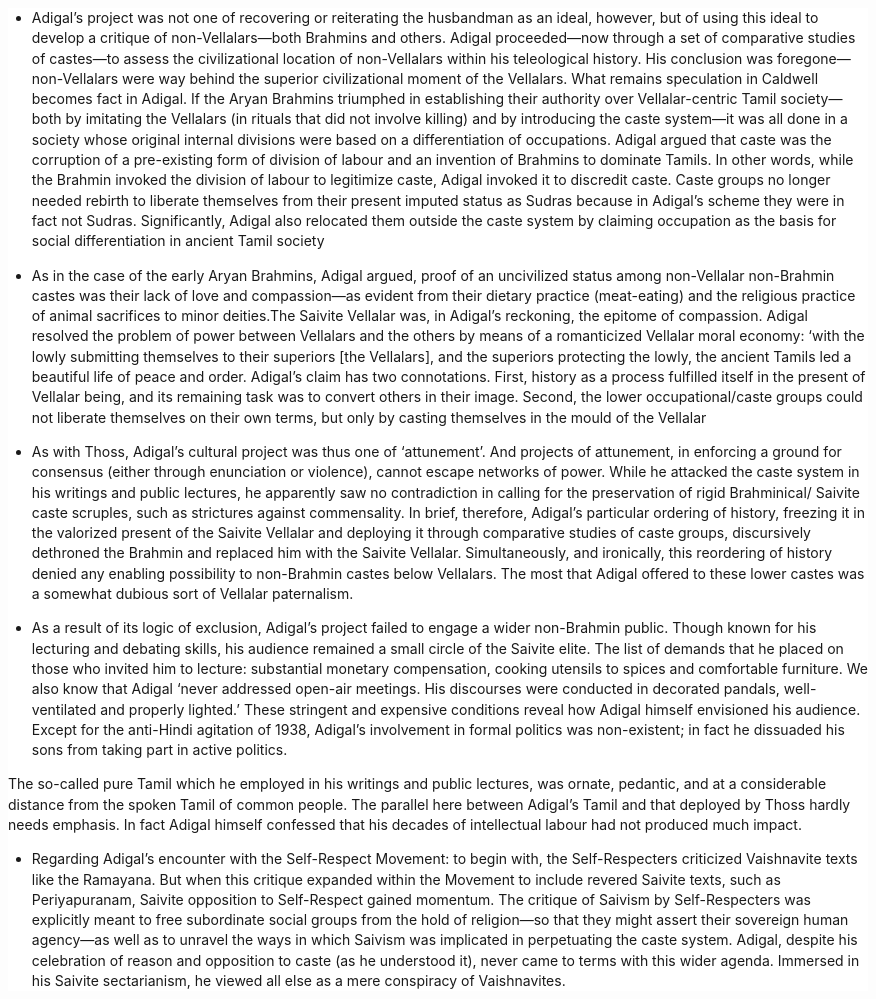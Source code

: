 - Adigal’s project was not one of recovering or reiterating the husbandman as an ideal, however, but of using this ideal to develop a critique of non-Vellalars—both Brahmins and others. Adigal proceeded—now through a set of comparative studies of castes—to assess the civilizational location of non-Vellalars within his teleological history. His conclusion was foregone—non-Vellalars were way behind the superior civilizational moment of the Vellalars. What remains speculation in Caldwell becomes fact in Adigal. If the Aryan Brahmins triumphed in establishing their authority over Vellalar-centric Tamil society—both by imitating the Vellalars (in rituals that did not involve killing) and by introducing the caste system—it was all done in a society whose original internal divisions were based on a differentiation of occupations. Adigal argued that caste was the corruption of a pre-existing form of division of labour and an invention of Brahmins to dominate Tamils. In other words, while the Brahmin invoked the division of labour to legitimize caste, Adigal invoked it to discredit caste. Caste groups no longer needed rebirth to liberate themselves from their present imputed status as Sudras because in Adigal’s scheme they were in fact not Sudras. Significantly, Adigal also relocated them outside the caste system by claiming occupation as the basis for social differentiation in ancient Tamil society

- As in the case of the early Aryan Brahmins, Adigal argued, proof of an uncivilized status among non-Vellalar non-Brahmin castes was their lack of love and compassion—as evident from their dietary practice (meat-eating) and the religious practice of animal sacrifices to minor deities.The Saivite Vellalar was, in Adigal’s reckoning, the epitome of compassion. Adigal resolved the problem of power between Vellalars and the others by means of a romanticized Vellalar moral economy: ‘with the lowly submitting themselves to their superiors [the Vellalars], and the superiors protecting the lowly, the ancient Tamils led a beautiful life of peace and order. Adigal’s claim has two connotations. First, history as a process fulfilled itself in the present of Vellalar being, and its remaining task was to convert others in their image. Second, the lower occupational/caste groups could not liberate themselves on their own terms, but only by casting themselves in the mould of the Vellalar

- As with Thoss, Adigal’s cultural project was thus one of ‘attunement’. And projects of attunement, in enforcing a ground for consensus (either through enunciation or violence), cannot escape networks of power. While he attacked the caste system in his writings and public lectures, he apparently saw no contradiction in calling for the preservation of rigid Brahminical/ Saivite caste scruples, such as strictures against commensality. In brief, therefore, Adigal’s particular ordering of history, freezing it in the valorized present of the Saivite Vellalar and deploying it through comparative studies of caste groups, discursively dethroned the Brahmin and replaced him with the Saivite Vellalar. Simultaneously, and ironically, this reordering of history denied any enabling possibility to non-Brahmin castes below Vellalars. The most that Adigal offered to these lower castes was a somewhat dubious sort of Vellalar paternalism.

- As a result of its logic of exclusion, Adigal’s project failed to engage a wider non-Brahmin public. Though known for his lecturing and debating skills, his audience remained a small circle of the Saivite elite. The list of demands that he placed on those who invited him to lecture: substantial monetary compensation, cooking utensils to spices and comfortable furniture. We also know that Adigal ‘never addressed open-air meetings. His discourses were conducted in decorated pandals, well-ventilated and properly lighted.’ These stringent and expensive conditions reveal how Adigal himself envisioned his audience. Except for the anti-Hindi agitation of 1938, Adigal’s involvement in formal politics was non-existent; in fact he dissuaded his sons from taking part in active politics.

The so-called pure Tamil which he employed in his writings and public lectures, was ornate, pedantic, and at a considerable distance from the spoken Tamil of common people. The parallel here between Adigal’s Tamil and that deployed by Thoss hardly needs emphasis. In fact Adigal himself confessed that his decades of intellectual labour had not produced much impact.

- Regarding Adigal’s encounter with the Self-Respect Movement: to begin with, the Self-Respecters criticized Vaishnavite texts like the Ramayana. But when this critique expanded within the Movement to include revered Saivite texts, such as Periyapuranam, Saivite opposition to Self-Respect gained momentum. The critique of Saivism by Self-Respecters was explicitly meant to free subordinate social groups from the hold of religion—so that they might assert their sovereign human agency—as well as to unravel the ways in which Saivism was implicated in perpetuating the caste system. Adigal, despite his celebration of reason and opposition to caste (as he understood it), never came to terms with this wider agenda. Immersed in his Saivite sectarianism, he viewed all else as a mere conspiracy of Vaishnavites.
